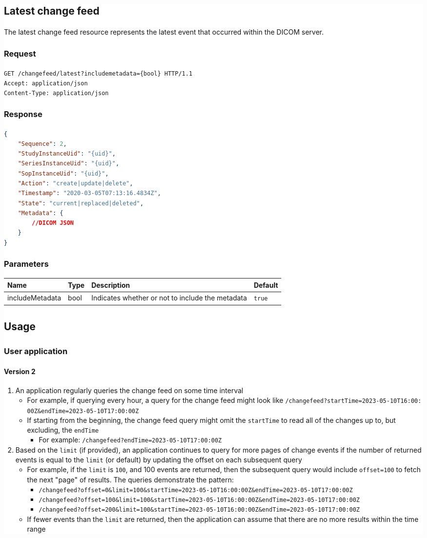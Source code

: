 ## Latest change feed
The latest change feed resource represents the latest event that occurred within the DICOM server.

### Request
```http
GET /changefeed/latest?includemetadata={bool} HTTP/1.1
Accept: application/json
Content-Type: application/json
```

### Response
```json
{
    "Sequence": 2,
    "StudyInstanceUid": "{uid}",
    "SeriesInstanceUid": "{uid}",
    "SopInstanceUid": "{uid}",
    "Action": "create|update|delete",
    "Timestamp": "2020-03-05T07:13:16.4834Z",
    "State": "current|replaced|deleted",
    "Metadata": {
        //DICOM JSON
    }
}
```

### Parameters

Name            | Type | Description | Default |
:-------------- | :--- | :---------- | :------ |
includeMetadata | bool | Indicates whether or not to include the metadata | `true` |

## Usage

### User application

#### Version 2

1. An application regularly queries the change feed on some time interval
    * For example, if querying every hour, a query for the change feed might look like `/changefeed?startTime=2023-05-10T16:00:00Z&endTime=2023-05-10T17:00:00Z`
    * If starting from the beginning, the change feed query might omit the `startTime` to read all of the changes up to, but excluding, the `endTime`
        * For example: `/changefeed?endTime=2023-05-10T17:00:00Z`
2. Based on the `limit` (if provided), an application continues to query for more pages of change events if the number of returned events is equal to the `limit` (or default) by updating the offset on each subsequent query
    * For example, if the `limit` is `100`, and 100 events are returned, then the subsequent query would include `offset=100` to fetch the next "page" of results. The queries demonstrate the pattern:
        * `/changefeed?offset=0&limit=100&startTime=2023-05-10T16:00:00Z&endTime=2023-05-10T17:00:00Z`
        * `/changefeed?offset=100&limit=100&startTime=2023-05-10T16:00:00Z&endTime=2023-05-10T17:00:00Z`
        * `/changefeed?offset=200&limit=100&startTime=2023-05-10T16:00:00Z&endTime=2023-05-10T17:00:00Z`
    * If fewer events than the `limit` are returned, then the application can assume that there are no more results within the time range

